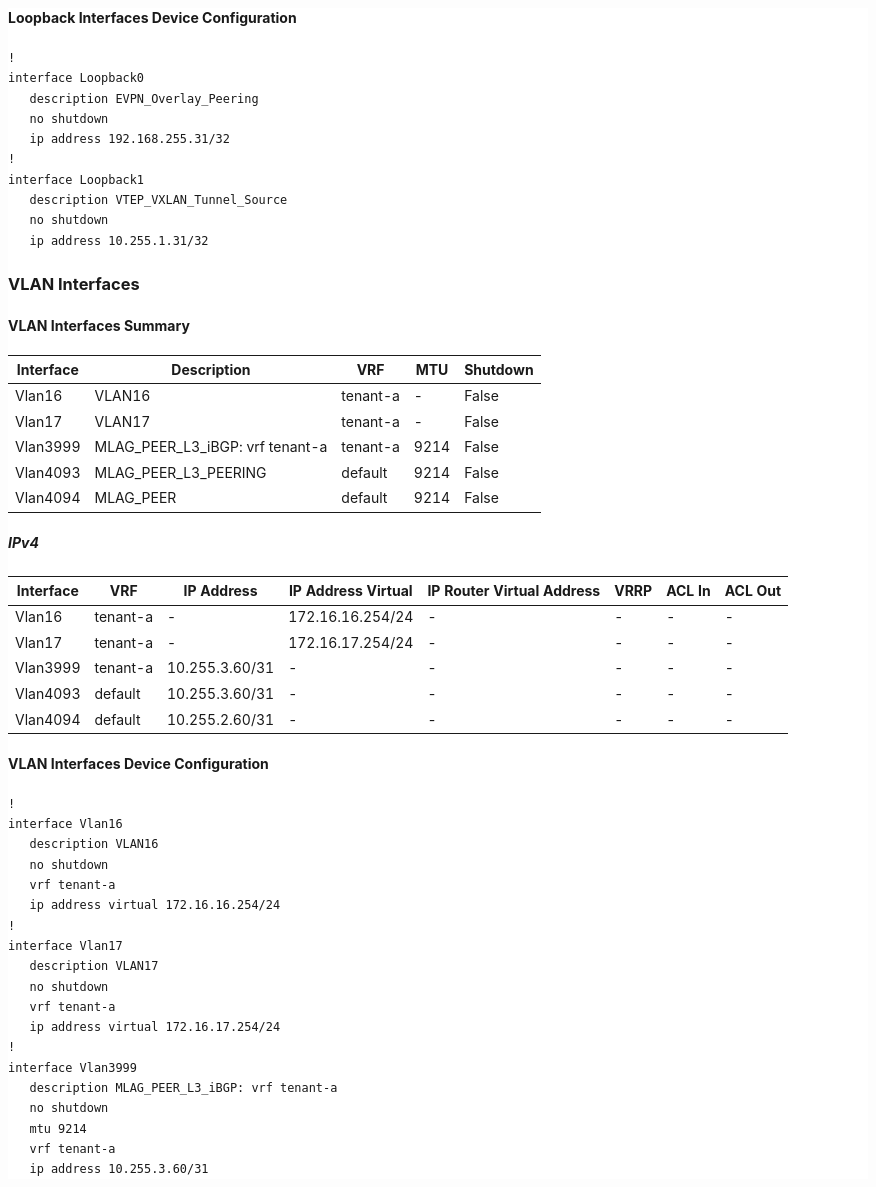 #### Loopback Interfaces Device Configuration

```eos
!
interface Loopback0
   description EVPN_Overlay_Peering
   no shutdown
   ip address 192.168.255.31/32
!
interface Loopback1
   description VTEP_VXLAN_Tunnel_Source
   no shutdown
   ip address 10.255.1.31/32
```

### VLAN Interfaces

#### VLAN Interfaces Summary

| Interface | Description | VRF |  MTU | Shutdown |
| --------- | ----------- | --- | ---- | -------- |
| Vlan16 | VLAN16 | tenant-a | - | False |
| Vlan17 | VLAN17 | tenant-a | - | False |
| Vlan3999 | MLAG_PEER_L3_iBGP: vrf tenant-a | tenant-a | 9214 | False |
| Vlan4093 | MLAG_PEER_L3_PEERING | default | 9214 | False |
| Vlan4094 | MLAG_PEER | default | 9214 | False |

##### IPv4

| Interface | VRF | IP Address | IP Address Virtual | IP Router Virtual Address | VRRP | ACL In | ACL Out |
| --------- | --- | ---------- | ------------------ | ------------------------- | ---- | ------ | ------- |
| Vlan16 |  tenant-a  |  -  |  172.16.16.254/24  |  -  |  -  |  -  |  -  |
| Vlan17 |  tenant-a  |  -  |  172.16.17.254/24  |  -  |  -  |  -  |  -  |
| Vlan3999 |  tenant-a  |  10.255.3.60/31  |  -  |  -  |  -  |  -  |  -  |
| Vlan4093 |  default  |  10.255.3.60/31  |  -  |  -  |  -  |  -  |  -  |
| Vlan4094 |  default  |  10.255.2.60/31  |  -  |  -  |  -  |  -  |  -  |

#### VLAN Interfaces Device Configuration

```eos
!
interface Vlan16
   description VLAN16
   no shutdown
   vrf tenant-a
   ip address virtual 172.16.16.254/24
!
interface Vlan17
   description VLAN17
   no shutdown
   vrf tenant-a
   ip address virtual 172.16.17.254/24
!
interface Vlan3999
   description MLAG_PEER_L3_iBGP: vrf tenant-a
   no shutdown
   mtu 9214
   vrf tenant-a
   ip address 10.255.3.60/31
```